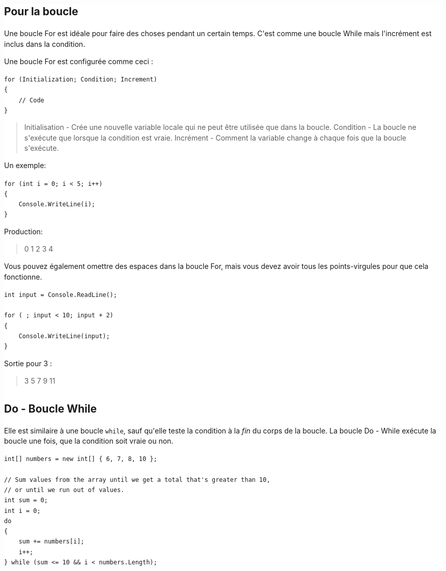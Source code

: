 ## Pour la boucle
Une boucle For est idéale pour faire des choses pendant un certain temps. C'est comme une boucle While mais l'incrément est inclus dans la condition.

Une boucle For est configurée comme ceci :

    for (Initialization; Condition; Increment)
    {
        // Code
    }

> Initialisation - Crée une nouvelle variable locale qui ne peut être utilisée que dans la boucle.
> Condition - La boucle ne s'exécute que lorsque la condition est vraie.
> Incrément - Comment la variable change à chaque fois que la boucle s'exécute.

Un exemple:

    for (int i = 0; i < 5; i++)
    {
        Console.WriteLine(i);
    }

Production:

> 0
> 1
> 2
> 3
> 4

Vous pouvez également omettre des espaces dans la boucle For, mais vous devez avoir tous les points-virgules pour que cela fonctionne.

    int input = Console.ReadLine();    

    for ( ; input < 10; input + 2)
    {
        Console.WriteLine(input);
    }

Sortie pour 3 :
>3
>5
>7
>9
>11

## Do - Boucle While
Elle est similaire à une boucle `while`, sauf qu'elle teste la condition à la *fin* du corps de la boucle. La boucle Do - While exécute la boucle une fois, que la condition soit vraie ou non.

    int[] numbers = new int[] { 6, 7, 8, 10 };
        
    // Sum values from the array until we get a total that's greater than 10,
    // or until we run out of values.
    int sum = 0;
    int i = 0;
    do
    {
        sum += numbers[i];
        i++;
    } while (sum <= 10 && i < numbers.Length);
        